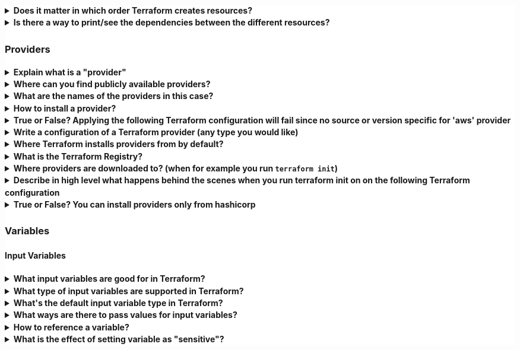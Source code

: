<details><summary markdown="span"><b>Does it matter in which order Terraform creates resources?</b></summary></details>

<details><summary markdown="span"><b>Is there a way to print/see the dependencies between the different resources?</b></summary></details>

### <a name="Providers">Providers</a>

<details><summary markdown="span"><b>Explain what is a "provider"</b></summary></details>

<details><summary markdown="span"><b>Where can you find publicly available providers?</b></summary></details>

<details><summary markdown="span"><b>What are the names of the providers in this case?</b></summary></details>

<details><summary markdown="span"><b>How to install a provider? </b></summary></details>

<details><summary markdown="span"><b>True or False? Applying the following Terraform configuration will fail since no source or version specific for 'aws' provider</b></summary></details>

<details><summary markdown="span"><b>Write a configuration of a Terraform provider (any type you would like)</b></summary></details>

<details><summary markdown="span"><b>Where Terraform installs providers from by default? </b></summary></details>

<details><summary markdown="span"><b>What is the Terraform Registry?</b></summary></details>

<details><summary markdown="span"><b>Where providers are downloaded to? (when for example you run <code>terraform init</code>)</b></summary></details>

<details><summary markdown="span"><b>Describe in high level what happens behind the scenes when you run terraform init on on the following Terraform configuration</b></summary></details>

<details><summary markdown="span"><b>True or False? You can install providers only from hashicorp</b></summary></details>

### <a name="Variables">Variables</a>

#### Input Variables

<details><summary markdown="span"><b>What input variables are good for in Terraform?</b></summary></details>

<details><summary markdown="span"><b>What type of input variables are supported in Terraform?</b></summary></details>

<details><summary markdown="span"><b>What's the default input variable type in Terraform?</b></summary></details>

<details><summary markdown="span"><b>What ways are there to pass values for input variables?</b></summary></details>

<details><summary markdown="span"><b>How to reference a variable?</b></summary></details>

<details><summary markdown="span"><b>What is the effect of setting variable as "sensitive"?</b></summary></details>
